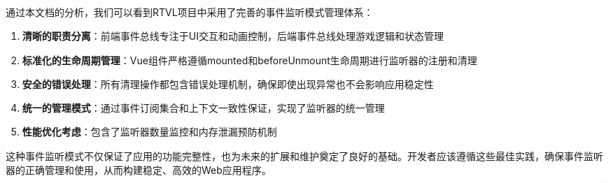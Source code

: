 通过本文档的分析，我们可以看到RTVL项目中采用了完善的事件监听模式管理体系：

1. **清晰的职责分离**：前端事件总线专注于UI交互和动画控制，后端事件总线处理游戏逻辑和状态管理

2. **标准化的生命周期管理**：Vue组件严格遵循mounted和beforeUnmount生命周期进行监听器的注册和清理

3. **安全的错误处理**：所有清理操作都包含错误处理机制，确保即使出现异常也不会影响应用稳定性

4. **统一的管理模式**：通过事件订阅集合和上下文一致性保证，实现了监听器的统一管理

5. **性能优化考虑**：包含了监听器数量监控和内存泄漏预防机制

这种事件监听模式不仅保证了应用的功能完整性，也为未来的扩展和维护奠定了良好的基础。开发者应该遵循这些最佳实践，确保事件监听器的正确管理和使用，从而构建稳定、高效的Web应用程序。